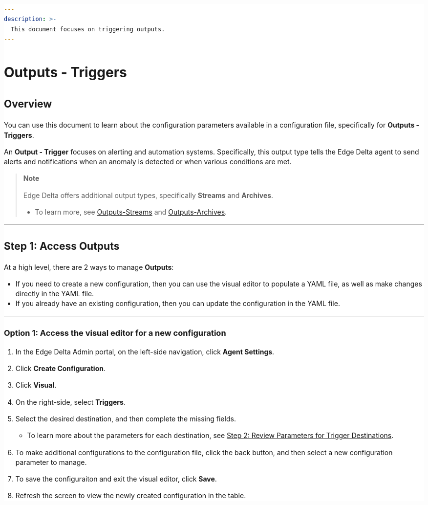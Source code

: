 ```yaml
---
description: >-
  This document focuses on triggering outputs.  
---
```


# Outputs - Triggers 

## Overview

You can use this document to learn about the configuration parameters available in a configuration file, specifically for **Outputs - Triggers**.

An **Output - Trigger** focuses on alerting and automation systems. Specifically, this output type tells the Edge Delta agent to send alerts and notifications when an anomaly is detected or when various conditions are met.

> **Note**
> 
> Edge Delta offers additional output types, specifically **Streams** and **Archives**. 
>   * To learn more, see [Outputs-Streams](outputs-streams.md) and [Outputs-Archives](outputs-archives.md).

***

## Step 1: Access Outputs

At a high level, there are 2 ways to manage **Outputs**:

  * If you need to create a new configuration, then you can use the visual editor to populate a YAML file, as well as make changes directly in the YAML file.
  * If you already have an existing configuration, then you can update the configuration in the YAML file. 

***

### Option 1: Access the visual editor for a new configuration

1. In the Edge Delta Admin portal, on the left-side navigation, click **Agent Settings**.
2. Click **Create Configuration**.
3. Click **Visual**.
4. On the right-side, select **Triggers**.
5. Select the desired destination, and then complete the missing fields. 

   * To learn more about the parameters for each destination, see [Step 2: Review Parameters for Trigger Destinations](#step-2-review-parameters-for-trigger-destinations).

6. To make additional configurations to the configuration file, click the back button, and then select a new configuration parameter to manage. 
7. To save the configuraiton and exit the visual editor, click **Save**. 
8. Refresh the screen to view the newly created configuration in the table. 
